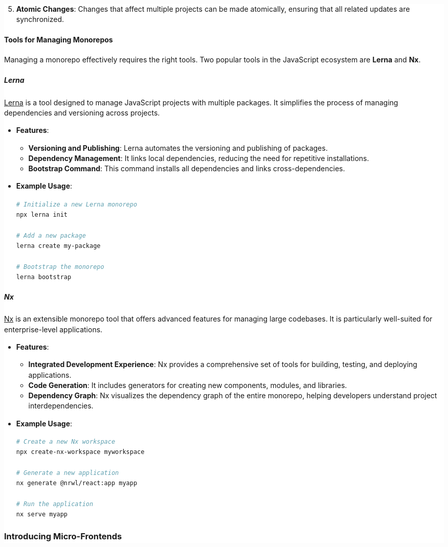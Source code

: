 5. **Atomic Changes**: Changes that affect multiple projects can be made atomically, ensuring that all related updates are synchronized.

#### Tools for Managing Monorepos

Managing a monorepo effectively requires the right tools. Two popular tools in the JavaScript ecosystem are **Lerna** and **Nx**.

##### Lerna

[Lerna](https://lerna.js.org/) is a tool designed to manage JavaScript projects with multiple packages. It simplifies the process of managing dependencies and versioning across projects.

- **Features**:
  - **Versioning and Publishing**: Lerna automates the versioning and publishing of packages.
  - **Dependency Management**: It links local dependencies, reducing the need for repetitive installations.
  - **Bootstrap Command**: This command installs all dependencies and links cross-dependencies.

- **Example Usage**:
  ```bash
  # Initialize a new Lerna monorepo
  npx lerna init

  # Add a new package
  lerna create my-package

  # Bootstrap the monorepo
  lerna bootstrap
  ```

##### Nx

[Nx](https://nx.dev/) is an extensible monorepo tool that offers advanced features for managing large codebases. It is particularly well-suited for enterprise-level applications.

- **Features**:
  - **Integrated Development Experience**: Nx provides a comprehensive set of tools for building, testing, and deploying applications.
  - **Code Generation**: It includes generators for creating new components, modules, and libraries.
  - **Dependency Graph**: Nx visualizes the dependency graph of the entire monorepo, helping developers understand project interdependencies.

- **Example Usage**:
  ```bash
  # Create a new Nx workspace
  npx create-nx-workspace myworkspace

  # Generate a new application
  nx generate @nrwl/react:app myapp

  # Run the application
  nx serve myapp
  ```

### Introducing Micro-Frontends
